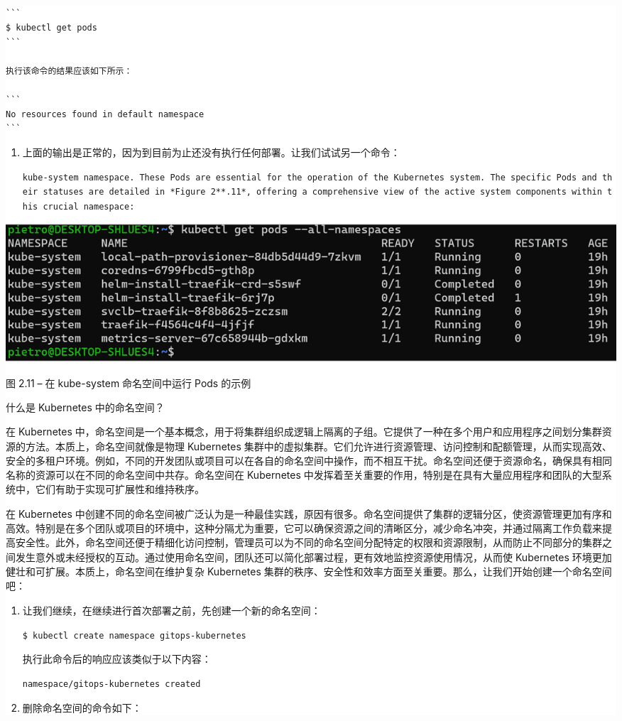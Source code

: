     ```
    $ kubectl get pods
    ```

    执行该命令的结果应该如下所示：

    ```
    No resources found in default namespace
    ```

1.  上面的输出是正常的，因为到目前为止还没有执行任何部署。让我们试试另一个命令：

    ```
    kube-system namespace. These Pods are essential for the operation of the Kubernetes system. The specific Pods and their statuses are detailed in *Figure 2**.11*, offering a comprehensive view of the active system components within this crucial namespace:
    ```

![图 2.11 – 在 kube-system 命名空间中运行 Pods 的示例](img/B22100_02_11.jpg)

图 2.11 – 在 kube-system 命名空间中运行 Pods 的示例

什么是 Kubernetes 中的命名空间？

在 Kubernetes 中，命名空间是一个基本概念，用于将集群组织成逻辑上隔离的子组。它提供了一种在多个用户和应用程序之间划分集群资源的方法。本质上，命名空间就像是物理 Kubernetes 集群中的虚拟集群。它们允许进行资源管理、访问控制和配额管理，从而实现高效、安全的多租户环境。例如，不同的开发团队或项目可以在各自的命名空间中操作，而不相互干扰。命名空间还便于资源命名，确保具有相同名称的资源可以在不同的命名空间中共存。命名空间在 Kubernetes 中发挥着至关重要的作用，特别是在具有大量应用程序和团队的大型系统中，它们有助于实现可扩展性和维持秩序。

在 Kubernetes 中创建不同的命名空间被广泛认为是一种最佳实践，原因有很多。命名空间提供了集群的逻辑分区，使资源管理更加有序和高效。特别是在多个团队或项目的环境中，这种分隔尤为重要，它可以确保资源之间的清晰区分，减少命名冲突，并通过隔离工作负载来提高安全性。此外，命名空间还便于精细化访问控制，管理员可以为不同的命名空间分配特定的权限和资源限制，从而防止不同部分的集群之间发生意外或未经授权的互动。通过使用命名空间，团队还可以简化部署过程，更有效地监控资源使用情况，从而使 Kubernetes 环境更加健壮和可扩展。本质上，命名空间在维护复杂 Kubernetes 集群的秩序、安全性和效率方面至关重要。那么，让我们开始创建一个命名空间吧：

1.  让我们继续，在继续进行首次部署之前，先创建一个新的命名空间：

    ```
    $ kubectl create namespace gitops-kubernetes
    ```

    执行此命令后的响应应该类似于以下内容：

    ```
    namespace/gitops-kubernetes created
    ```

1.  删除命名空间的命令如下：
